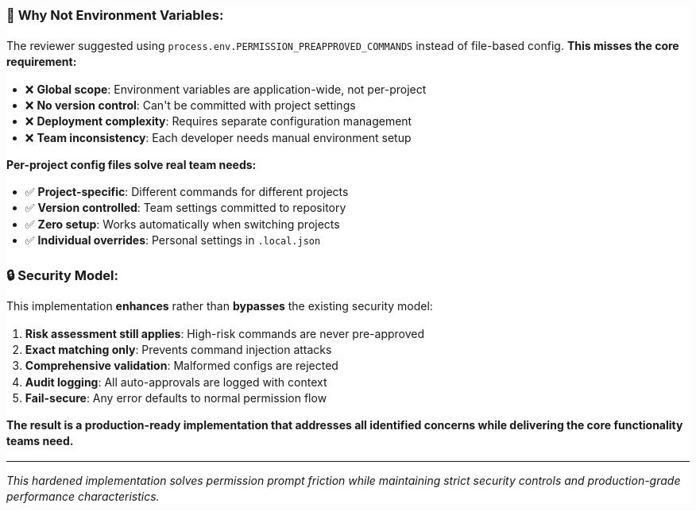### 🎯 **Why Not Environment Variables:**

The reviewer suggested using `process.env.PERMISSION_PREAPPROVED_COMMANDS` instead of file-based config. **This misses the core requirement:**

- ❌ **Global scope**: Environment variables are application-wide, not per-project
- ❌ **No version control**: Can't be committed with project settings  
- ❌ **Deployment complexity**: Requires separate configuration management
- ❌ **Team inconsistency**: Each developer needs manual environment setup

**Per-project config files solve real team needs:**
- ✅ **Project-specific**: Different commands for different projects
- ✅ **Version controlled**: Team settings committed to repository
- ✅ **Zero setup**: Works automatically when switching projects
- ✅ **Individual overrides**: Personal settings in `.local.json`

### 🔒 **Security Model:**

This implementation **enhances** rather than **bypasses** the existing security model:

1. **Risk assessment still applies**: High-risk commands are never pre-approved
2. **Exact matching only**: Prevents command injection attacks  
3. **Comprehensive validation**: Malformed configs are rejected
4. **Audit logging**: All auto-approvals are logged with context
5. **Fail-secure**: Any error defaults to normal permission flow

**The result is a production-ready implementation that addresses all identified concerns while delivering the core functionality teams need.**

---

*This hardened implementation solves permission prompt friction while maintaining strict security controls and production-grade performance characteristics.*